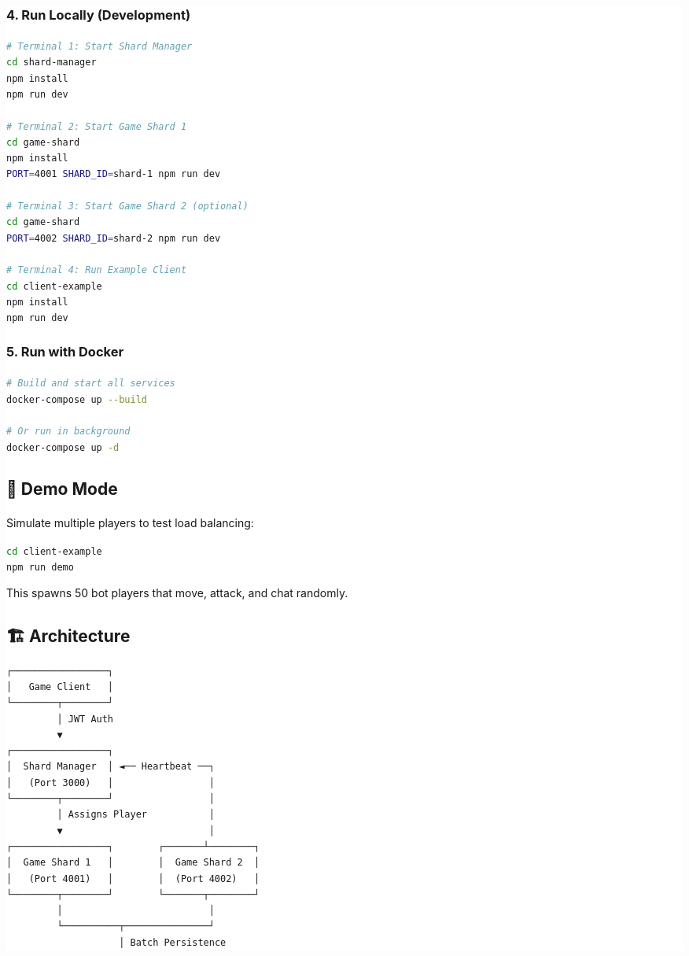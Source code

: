### 4. Run Locally (Development)

```bash
# Terminal 1: Start Shard Manager
cd shard-manager
npm install
npm run dev

# Terminal 2: Start Game Shard 1
cd game-shard
npm install
PORT=4001 SHARD_ID=shard-1 npm run dev

# Terminal 3: Start Game Shard 2 (optional)
cd game-shard
PORT=4002 SHARD_ID=shard-2 npm run dev

# Terminal 4: Run Example Client
cd client-example
npm install
npm run dev
```

### 5. Run with Docker

```bash
# Build and start all services
docker-compose up --build

# Or run in background
docker-compose up -d
```

## 🎯 Demo Mode

Simulate multiple players to test load balancing:

```bash
cd client-example
npm run demo
```

This spawns 50 bot players that move, attack, and chat randomly.

## 🏗️ Architecture

```
┌─────────────────┐
│   Game Client   │
└────────┬────────┘
         │ JWT Auth
         ▼
┌─────────────────┐
│  Shard Manager  │ ◄── Heartbeat ──┐
│   (Port 3000)   │                 │
└────────┬────────┘                 │
         │ Assigns Player           │
         ▼                          │
┌─────────────────┐        ┌───────┴────────┐
│  Game Shard 1   │        │  Game Shard 2  │
│   (Port 4001)   │        │  (Port 4002)   │
└────────┬────────┘        └───────┬────────┘
         │                          │
         └──────────┬───────────────┘
                    │ Batch Persistence
```